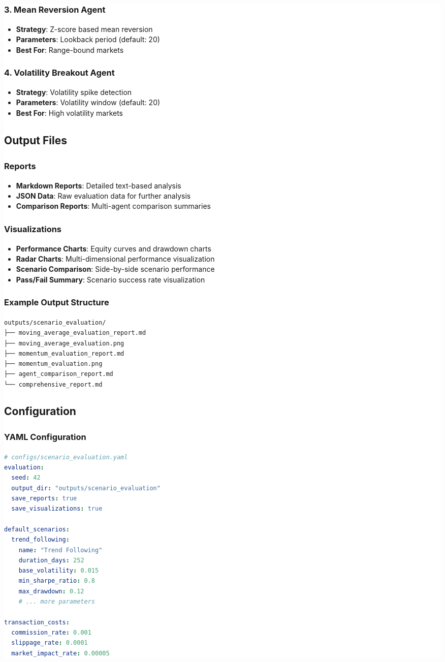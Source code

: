 ### 3. Mean Reversion Agent

- **Strategy**: Z-score based mean reversion
- **Parameters**: Lookback period (default: 20)
- **Best For**: Range-bound markets

### 4. Volatility Breakout Agent

- **Strategy**: Volatility spike detection
- **Parameters**: Volatility window (default: 20)
- **Best For**: High volatility markets

## Output Files

### Reports

- **Markdown Reports**: Detailed text-based analysis
- **JSON Data**: Raw evaluation data for further analysis
- **Comparison Reports**: Multi-agent comparison summaries

### Visualizations

- **Performance Charts**: Equity curves and drawdown charts
- **Radar Charts**: Multi-dimensional performance visualization
- **Scenario Comparison**: Side-by-side scenario performance
- **Pass/Fail Summary**: Scenario success rate visualization

### Example Output Structure

```
outputs/scenario_evaluation/
├── moving_average_evaluation_report.md
├── moving_average_evaluation.png
├── momentum_evaluation_report.md
├── momentum_evaluation.png
├── agent_comparison_report.md
└── comprehensive_report.md
```

## Configuration

### YAML Configuration

```yaml
# configs/scenario_evaluation.yaml
evaluation:
  seed: 42
  output_dir: "outputs/scenario_evaluation"
  save_reports: true
  save_visualizations: true

default_scenarios:
  trend_following:
    name: "Trend Following"
    duration_days: 252
    base_volatility: 0.015
    min_sharpe_ratio: 0.8
    max_drawdown: 0.12
    # ... more parameters

transaction_costs:
  commission_rate: 0.001
  slippage_rate: 0.0001
  market_impact_rate: 0.00005
```